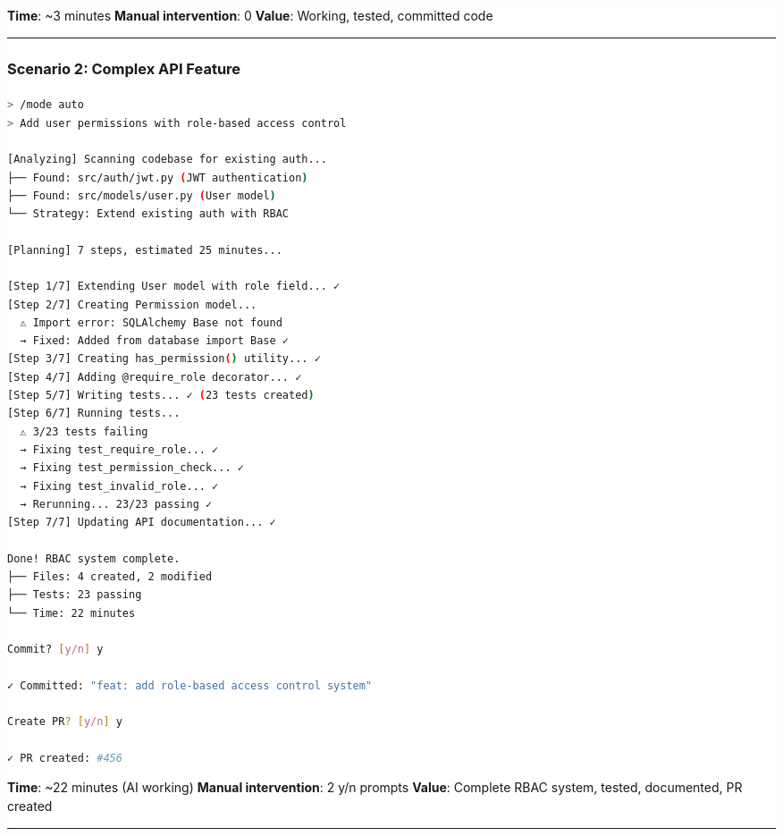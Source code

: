 **Time**: ~3 minutes
**Manual intervention**: 0
**Value**: Working, tested, committed code

---

### Scenario 2: Complex API Feature
```bash
> /mode auto
> Add user permissions with role-based access control

[Analyzing] Scanning codebase for existing auth...
├── Found: src/auth/jwt.py (JWT authentication)
├── Found: src/models/user.py (User model)
└── Strategy: Extend existing auth with RBAC

[Planning] 7 steps, estimated 25 minutes...

[Step 1/7] Extending User model with role field... ✓
[Step 2/7] Creating Permission model...
  ⚠ Import error: SQLAlchemy Base not found
  → Fixed: Added from database import Base ✓
[Step 3/7] Creating has_permission() utility... ✓
[Step 4/7] Adding @require_role decorator... ✓
[Step 5/7] Writing tests... ✓ (23 tests created)
[Step 6/7] Running tests...
  ⚠ 3/23 tests failing
  → Fixing test_require_role... ✓
  → Fixing test_permission_check... ✓
  → Fixing test_invalid_role... ✓
  → Rerunning... 23/23 passing ✓
[Step 7/7] Updating API documentation... ✓

Done! RBAC system complete.
├── Files: 4 created, 2 modified
├── Tests: 23 passing
└── Time: 22 minutes

Commit? [y/n] y

✓ Committed: "feat: add role-based access control system"

Create PR? [y/n] y

✓ PR created: #456
```

**Time**: ~22 minutes (AI working)
**Manual intervention**: 2 y/n prompts
**Value**: Complete RBAC system, tested, documented, PR created

---
